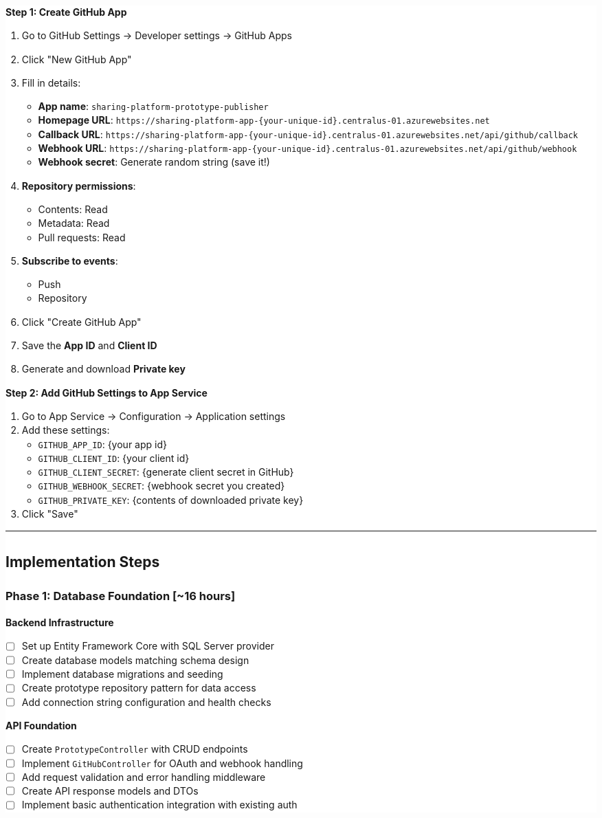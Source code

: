 **Step 1: Create GitHub App**

1. Go to GitHub Settings → Developer settings → GitHub Apps
2. Click "New GitHub App"
3. Fill in details:
   - **App name**: `sharing-platform-prototype-publisher`
   - **Homepage URL**: `https://sharing-platform-app-{your-unique-id}.centralus-01.azurewebsites.net`
   - **Callback URL**: `https://sharing-platform-app-{your-unique-id}.centralus-01.azurewebsites.net/api/github/callback`
   - **Webhook URL**: `https://sharing-platform-app-{your-unique-id}.centralus-01.azurewebsites.net/api/github/webhook`
   - **Webhook secret**: Generate random string (save it!)

4. **Repository permissions**:
   - Contents: Read
   - Metadata: Read
   - Pull requests: Read

5. **Subscribe to events**:
   - Push
   - Repository

6. Click "Create GitHub App"
7. Save the **App ID** and **Client ID**
8. Generate and download **Private key**

**Step 2: Add GitHub Settings to App Service**

1. Go to App Service → Configuration → Application settings
2. Add these settings:
   - `GITHUB_APP_ID`: {your app id}
   - `GITHUB_CLIENT_ID`: {your client id}
   - `GITHUB_CLIENT_SECRET`: {generate client secret in GitHub}
   - `GITHUB_WEBHOOK_SECRET`: {webhook secret you created}
   - `GITHUB_PRIVATE_KEY`: {contents of downloaded private key}
3. Click "Save"

---

## Implementation Steps

### Phase 1: Database Foundation [~16 hours]

**Backend Infrastructure**
- [ ] Set up Entity Framework Core with SQL Server provider
- [ ] Create database models matching schema design
- [ ] Implement database migrations and seeding
- [ ] Create prototype repository pattern for data access
- [ ] Add connection string configuration and health checks

**API Foundation**
- [ ] Create `PrototypeController` with CRUD endpoints
- [ ] Implement `GitHubController` for OAuth and webhook handling
- [ ] Add request validation and error handling middleware
- [ ] Create API response models and DTOs
- [ ] Implement basic authentication integration with existing auth
